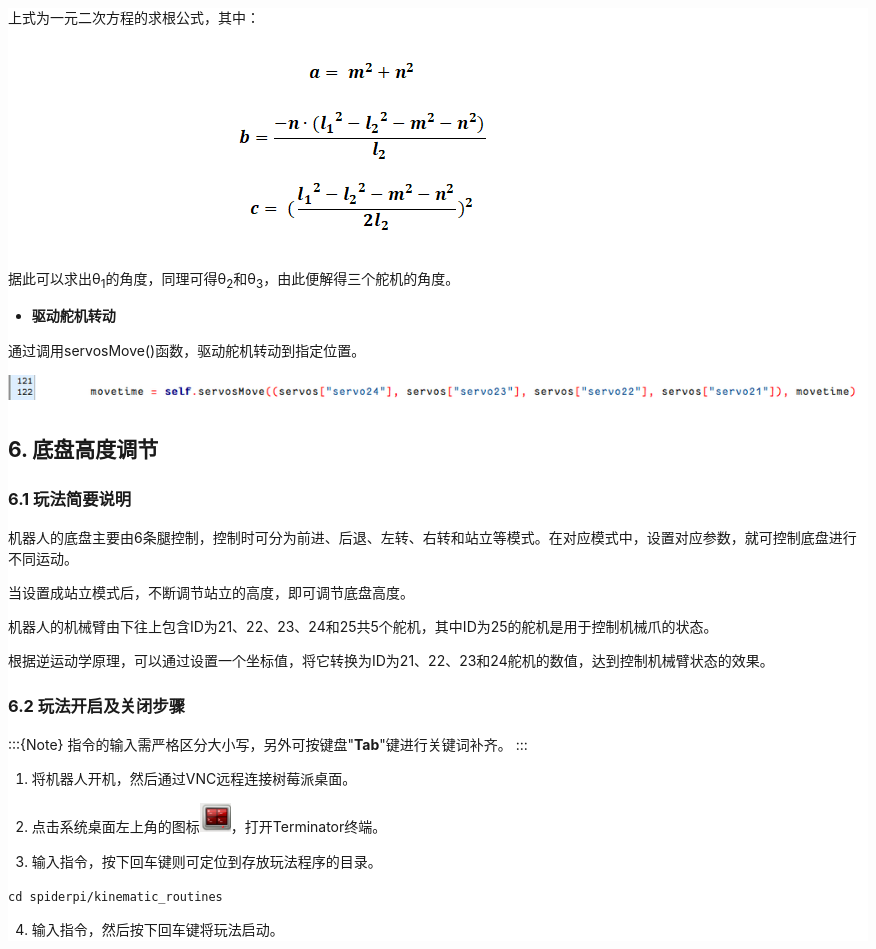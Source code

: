 上式为一元二次方程的求根公式，其中：

<img src="../_static/media/chapter_8/section_5/image13.png" />

据此可以求出θ<sub>1</sub>的角度，同理可得θ<sub>2</sub>和θ<sub>3</sub>，由此便解得三个舵机的角度。

- **驱动舵机转动**

通过调用servosMove()函数，驱动舵机转动到指定位置。

<img src="../_static/media/chapter_8/section_5/image12.png"  />

## 6. 底盘高度调节

### 6.1 玩法简要说明

机器人的底盘主要由6条腿控制，控制时可分为前进、后退、左转、右转和站立等模式。在对应模式中，设置对应参数，就可控制底盘进行不同运动。

当设置成站立模式后，不断调节站立的高度，即可调节底盘高度。

机器人的机械臂由下往上包含ID为21、22、23、24和25共5个舵机，其中ID为25的舵机是用于控制机械爪的状态。

根据逆运动学原理，可以通过设置一个坐标值，将它转换为ID为21、22、23和24舵机的数值，达到控制机械臂状态的效果。

### 6.2 玩法开启及关闭步骤

:::{Note}
指令的输入需严格区分大小写，另外可按键盘"**Tab**"键进行关键词补齐。
:::

1)  将机器人开机，然后通过VNC远程连接树莓派桌面。

2)  点击系统桌面左上角的图标<img src="../_static/media/chapter_8/section_6/image3.png" style="width:0.32292in;height:0.30208in" />，打开Terminator终端。

3)  输入指令，按下回车键则可定位到存放玩法程序的目录。

```commandline
cd spiderpi/kinematic_routines
```

4)  输入指令，然后按下回车键将玩法启动。
